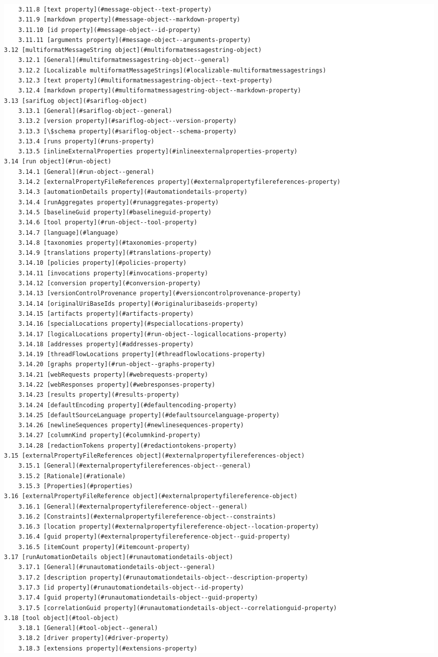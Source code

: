 		3.11.8 [text property](#message-object--text-property)  
		3.11.9 [markdown property](#message-object--markdown-property)  
		3.11.10 [id property](#message-object--id-property)  
		3.11.11 [arguments property](#message-object--arguments-property)  
	3.12 [multiformatMessageString object](#multiformatmessagestring-object)  
		3.12.1 [General](#multiformatmessagestring-object--general)  
		3.12.2 [Localizable multiformatMessageStrings](#localizable-multiformatmessagestrings)  
		3.12.3 [text property](#multiformatmessagestring-object--text-property)  
		3.12.4 [markdown property](#multiformatmessagestring-object--markdown-property)  
	3.13 [sarifLog object](#sariflog-object)  
		3.13.1 [General](#sariflog-object--general)  
		3.13.2 [version property](#sariflog-object--version-property)  
		3.13.3 [\$schema property](#sariflog-object--schema-property)  
		3.13.4 [runs property](#runs-property)  
		3.13.5 [inlineExternalProperties property](#inlineexternalproperties-property)  
	3.14 [run object](#run-object)  
		3.14.1 [General](#run-object--general)  
		3.14.2 [externalPropertyFileReferences property](#externalpropertyfilereferences-property)  
		3.14.3 [automationDetails property](#automationdetails-property)  
		3.14.4 [runAggregates property](#runaggregates-property)  
		3.14.5 [baselineGuid property](#baselineguid-property)  
		3.14.6 [tool property](#run-object--tool-property)  
		3.14.7 [language](#language)  
		3.14.8 [taxonomies property](#taxonomies-property)  
		3.14.9 [translations property](#translations-property)  
		3.14.10 [policies property](#policies-property)  
		3.14.11 [invocations property](#invocations-property)  
		3.14.12 [conversion property](#conversion-property)  
		3.14.13 [versionControlProvenance property](#versioncontrolprovenance-property)  
		3.14.14 [originalUriBaseIds property](#originaluribaseids-property)  
		3.14.15 [artifacts property](#artifacts-property)  
		3.14.16 [specialLocations property](#speciallocations-property)  
		3.14.17 [logicalLocations property](#run-object--logicallocations-property)  
		3.14.18 [addresses property](#addresses-property)  
		3.14.19 [threadFlowLocations property](#threadflowlocations-property)  
		3.14.20 [graphs property](#run-object--graphs-property)  
		3.14.21 [webRequests property](#webrequests-property)  
		3.14.22 [webResponses property](#webresponses-property)  
		3.14.23 [results property](#results-property)  
		3.14.24 [defaultEncoding property](#defaultencoding-property)  
		3.14.25 [defaultSourceLanguage property](#defaultsourcelanguage-property)  
		3.14.26 [newlineSequences property](#newlinesequences-property)  
		3.14.27 [columnKind property](#columnkind-property)  
		3.14.28 [redactionTokens property](#redactiontokens-property)  
	3.15 [externalPropertyFileReferences object](#externalpropertyfilereferences-object)  
		3.15.1 [General](#externalpropertyfilereferences-object--general)  
		3.15.2 [Rationale](#rationale)  
		3.15.3 [Properties](#properties)  
	3.16 [externalPropertyFileReference object](#externalpropertyfilereference-object)  
		3.16.1 [General](#externalpropertyfilereference-object--general)  
		3.16.2 [Constraints](#externalpropertyfilereference-object--constraints)  
		3.16.3 [location property](#externalpropertyfilereference-object--location-property)  
		3.16.4 [guid property](#externalpropertyfilereference-object--guid-property)  
		3.16.5 [itemCount property](#itemcount-property)  
	3.17 [runAutomationDetails object](#runautomationdetails-object)  
		3.17.1 [General](#runautomationdetails-object--general)  
		3.17.2 [description property](#runautomationdetails-object--description-property)  
		3.17.3 [id property](#runautomationdetails-object--id-property)  
		3.17.4 [guid property](#runautomationdetails-object--guid-property)  
		3.17.5 [correlationGuid property](#runautomationdetails-object--correlationguid-property)  
	3.18 [tool object](#tool-object)  
		3.18.1 [General](#tool-object--general)  
		3.18.2 [driver property](#driver-property)  
		3.18.3 [extensions property](#extensions-property)  